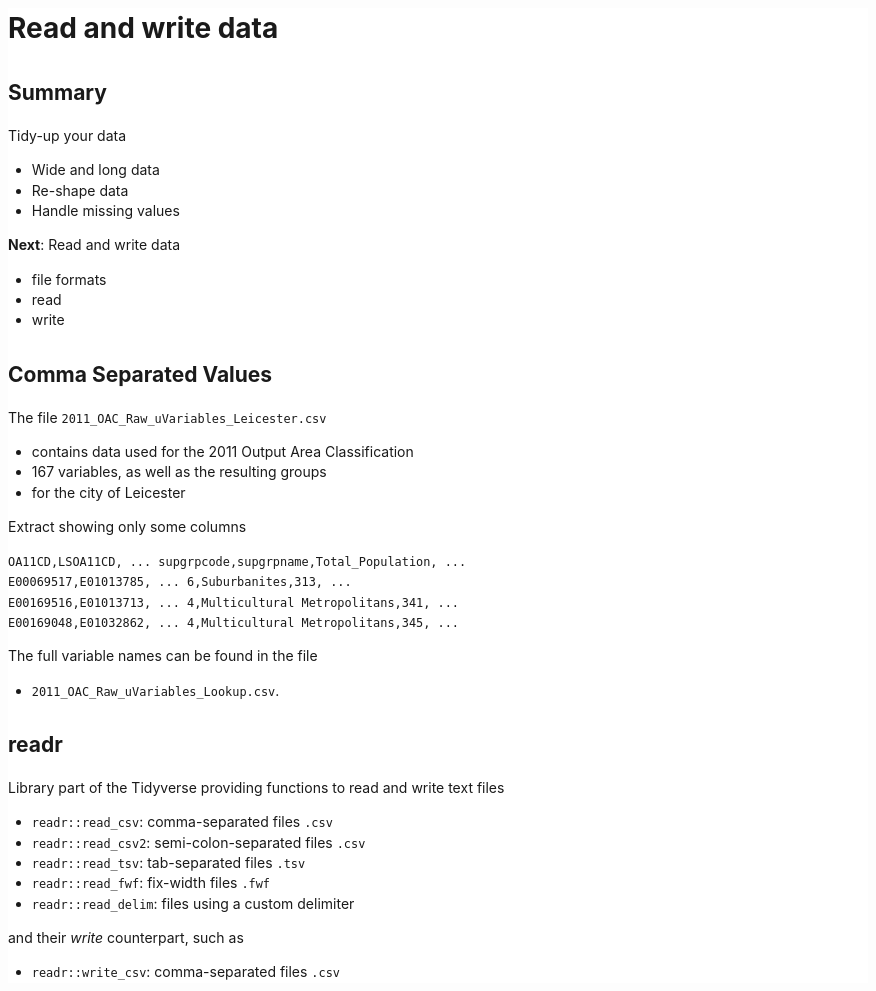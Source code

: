 



# Read and write data



## Summary

Tidy-up your data

- Wide and long data
- Re-shape data
- Handle missing values

**Next**: Read and write data

- file formats
- read
- write




## Comma Separated Values

The file `2011_OAC_Raw_uVariables_Leicester.csv`
- contains data used for the 2011 Output Area Classification
- 167 variables, as well as the resulting groups
- for the city of Leicester

Extract showing only some columns

```{}
OA11CD,LSOA11CD, ... supgrpcode,supgrpname,Total_Population, ...
E00069517,E01013785, ... 6,Suburbanites,313, ...
E00169516,E01013713, ... 4,Multicultural Metropolitans,341, ...
E00169048,E01032862, ... 4,Multicultural Metropolitans,345, ...
```

The full variable names can be found in the file
- `2011_OAC_Raw_uVariables_Lookup.csv`.


## readr

Library part of the Tidyverse providing functions to read and write text files

- `readr::read_csv`: comma-separated files `.csv`
- `readr::read_csv2`: semi-colon-separated files `.csv`
- `readr::read_tsv`: tab-separated files `.tsv`
- `readr::read_fwf`: fix-width files `.fwf`
- `readr::read_delim`: files using a custom delimiter

and their *write* counterpart, such as

- `readr::write_csv`: comma-separated files `.csv`
